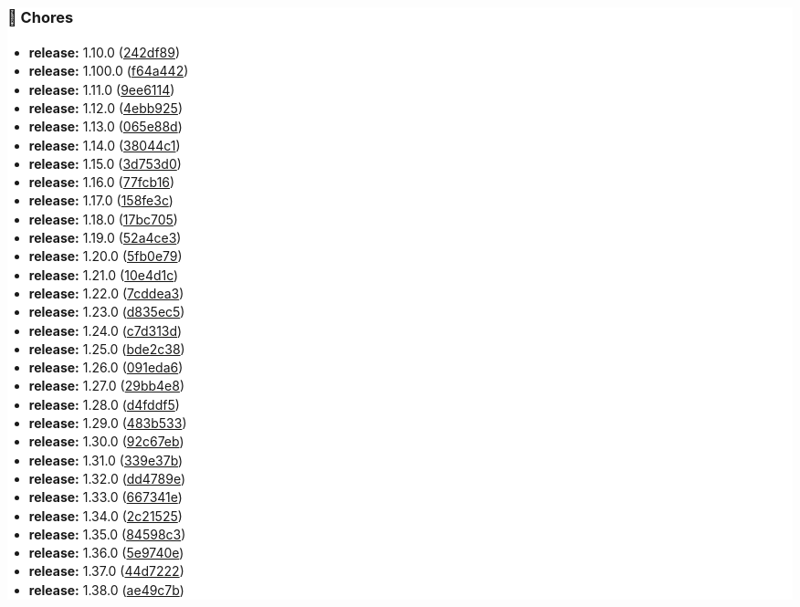 
### 🔧 Chores

* **release:** 1.10.0 ([242df89](https://github.com/slemppa/rascal-ai/commit/242df89ef11b89b5ceb756505c3ca6b055044345))
* **release:** 1.100.0 ([f64a442](https://github.com/slemppa/rascal-ai/commit/f64a442e8f15eb2ff795ae237bbda87a731c0d9b))
* **release:** 1.11.0 ([9ee6114](https://github.com/slemppa/rascal-ai/commit/9ee6114c474ad183cf1a8f2a0d454ed44d80226c))
* **release:** 1.12.0 ([4ebb925](https://github.com/slemppa/rascal-ai/commit/4ebb925930eb3dcb05329981e99c59fc411cf5af))
* **release:** 1.13.0 ([065e88d](https://github.com/slemppa/rascal-ai/commit/065e88de9427d5aa7819823944b292d8900606ad))
* **release:** 1.14.0 ([38044c1](https://github.com/slemppa/rascal-ai/commit/38044c170b506c3a536da3eeb1da9d9a37b4d898))
* **release:** 1.15.0 ([3d753d0](https://github.com/slemppa/rascal-ai/commit/3d753d0cbacd8b70303375863feb2a3e3244ba07))
* **release:** 1.16.0 ([77fcb16](https://github.com/slemppa/rascal-ai/commit/77fcb16ff49a88d561780a24199cfd46bea38905))
* **release:** 1.17.0 ([158fe3c](https://github.com/slemppa/rascal-ai/commit/158fe3cb5566c1192886831aac83464ef25866e9))
* **release:** 1.18.0 ([17bc705](https://github.com/slemppa/rascal-ai/commit/17bc7054b9bbd645e3c65c8a38608949174135e5))
* **release:** 1.19.0 ([52a4ce3](https://github.com/slemppa/rascal-ai/commit/52a4ce34ff84eda27cc8525c8fa716ac5ed968ea))
* **release:** 1.20.0 ([5fb0e79](https://github.com/slemppa/rascal-ai/commit/5fb0e793a4315211ea9e55fba8082e7cab9e492d))
* **release:** 1.21.0 ([10e4d1c](https://github.com/slemppa/rascal-ai/commit/10e4d1cf68505e57a026e4b090abcbc22839d132))
* **release:** 1.22.0 ([7cddea3](https://github.com/slemppa/rascal-ai/commit/7cddea3a6885a7a96e6910b8a30cc94df45ec258))
* **release:** 1.23.0 ([d835ec5](https://github.com/slemppa/rascal-ai/commit/d835ec5fc8add59ce85f1698b01d47090dd2ebc3))
* **release:** 1.24.0 ([c7d313d](https://github.com/slemppa/rascal-ai/commit/c7d313d06a21a3f3bbab32a0c945e244f925e5d3))
* **release:** 1.25.0 ([bde2c38](https://github.com/slemppa/rascal-ai/commit/bde2c38cbff4aaae504e05cefa511bd67af7478c))
* **release:** 1.26.0 ([091eda6](https://github.com/slemppa/rascal-ai/commit/091eda641ee12859f1905f4b82d354eee740cc9c))
* **release:** 1.27.0 ([29bb4e8](https://github.com/slemppa/rascal-ai/commit/29bb4e8837bbcef43725ccb8b19693a256d486df))
* **release:** 1.28.0 ([d4fddf5](https://github.com/slemppa/rascal-ai/commit/d4fddf5adc948aeb4aa5dbecae39a8b09f05f5c0))
* **release:** 1.29.0 ([483b533](https://github.com/slemppa/rascal-ai/commit/483b53395237e44a731b9e9ad943701cb671c1aa))
* **release:** 1.30.0 ([92c67eb](https://github.com/slemppa/rascal-ai/commit/92c67ebdaa5301d22e004dab70876db1e118932a))
* **release:** 1.31.0 ([339e37b](https://github.com/slemppa/rascal-ai/commit/339e37b00d6c935a4ce99eb97c9e04843e871758))
* **release:** 1.32.0 ([dd4789e](https://github.com/slemppa/rascal-ai/commit/dd4789e3c359ccc0cce3ffd4feb5f78f7d67f4c5))
* **release:** 1.33.0 ([667341e](https://github.com/slemppa/rascal-ai/commit/667341e9b07ab222b81fd2d307c2daa5687e3d3d))
* **release:** 1.34.0 ([2c21525](https://github.com/slemppa/rascal-ai/commit/2c21525843eae46183b9a726dff7e2fbc19558bb))
* **release:** 1.35.0 ([84598c3](https://github.com/slemppa/rascal-ai/commit/84598c3178c990df037ee146b81f238030160608))
* **release:** 1.36.0 ([5e9740e](https://github.com/slemppa/rascal-ai/commit/5e9740e656f864e83df5183402534be1008db270))
* **release:** 1.37.0 ([44d7222](https://github.com/slemppa/rascal-ai/commit/44d7222f3b96050511b951b6febf08599ebbd00c))
* **release:** 1.38.0 ([ae49c7b](https://github.com/slemppa/rascal-ai/commit/ae49c7bb2d8752e50d6109525c45d2422e1bcb44))